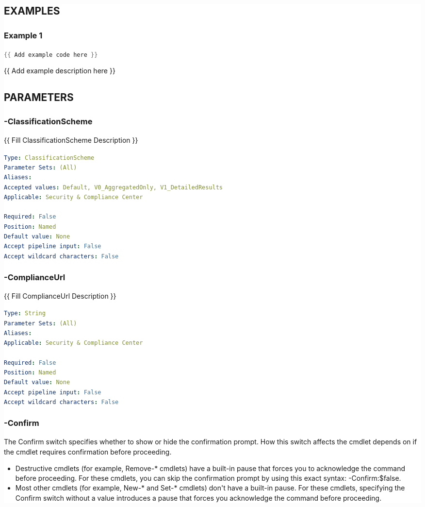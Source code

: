 ## EXAMPLES

### Example 1
```powershell
{{ Add example code here }}
```

{{ Add example description here }}

## PARAMETERS

### -ClassificationScheme
{{ Fill ClassificationScheme Description }}

```yaml
Type: ClassificationScheme
Parameter Sets: (All)
Aliases:
Accepted values: Default, V0_AggregatedOnly, V1_DetailedResults
Applicable: Security & Compliance Center

Required: False
Position: Named
Default value: None
Accept pipeline input: False
Accept wildcard characters: False
```

### -ComplianceUrl
{{ Fill ComplianceUrl Description }}

```yaml
Type: String
Parameter Sets: (All)
Aliases:
Applicable: Security & Compliance Center

Required: False
Position: Named
Default value: None
Accept pipeline input: False
Accept wildcard characters: False
```

### -Confirm
The Confirm switch specifies whether to show or hide the confirmation prompt. How this switch affects the cmdlet depends on if the cmdlet requires confirmation before proceeding.

- Destructive cmdlets (for example, Remove-\* cmdlets) have a built-in pause that forces you to acknowledge the command before proceeding. For these cmdlets, you can skip the confirmation prompt by using this exact syntax: -Confirm:$false.
- Most other cmdlets (for example, New-\* and Set-\* cmdlets) don't have a built-in pause. For these cmdlets, specifying the Confirm switch without a value introduces a pause that forces you acknowledge the command before proceeding.
